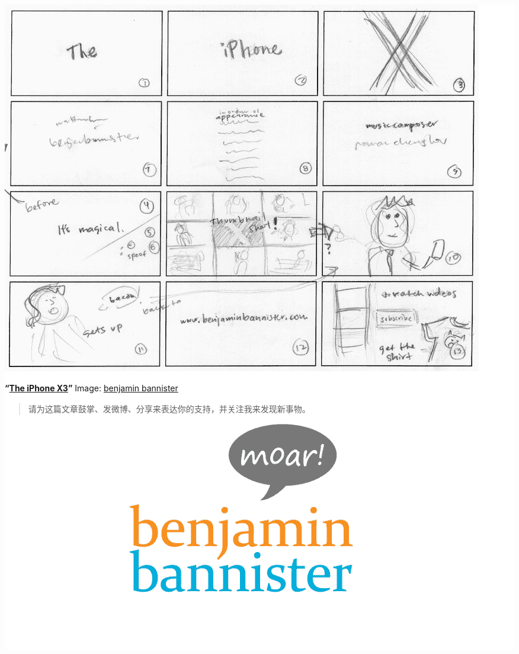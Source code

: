 ![1*cqdkl5Q3gqD29TLL-Jqg2g](img/d16d3190c1e77384b07a6ce194e2fe78.png)

**“[The iPhone X3](https://youtu.be/QRDl_UypTx4)”** Image: [benjamin bannister](http://benjaminbannister.com/)

> 请为这篇文章鼓掌、发微博、分享来表达你的支持，并关注我来发现新事物。

![1*EiPW3Y4kKstQD7JZoM_dFw](img/e840070d52e29716464d1539679937c8.png)
